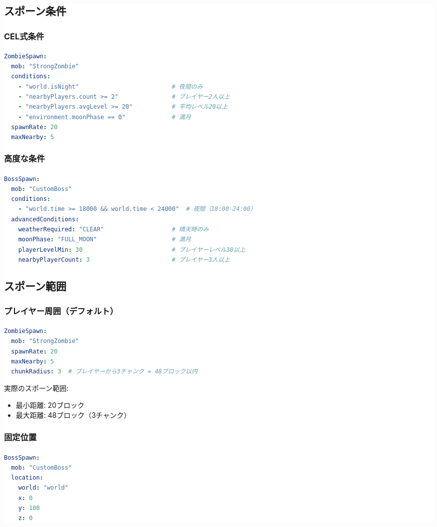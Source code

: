 ## スポーン条件

### CEL式条件

```yaml
ZombieSpawn:
  mob: "StrongZombie"
  conditions:
    - "world.isNight"                          # 夜間のみ
    - "nearbyPlayers.count >= 2"               # プレイヤー2人以上
    - "nearbyPlayers.avgLevel >= 20"           # 平均レベル20以上
    - "environment.moonPhase == 0"             # 満月
  spawnRate: 20
  maxNearby: 5
```

### 高度な条件

```yaml
BossSpawn:
  mob: "CustomBoss"
  conditions:
    - "world.time >= 18000 && world.time < 24000"  # 夜間（18:00-24:00）
  advancedConditions:
    weatherRequired: "CLEAR"                   # 晴天時のみ
    moonPhase: "FULL_MOON"                     # 満月
    playerLevelMin: 30                         # プレイヤーレベル30以上
    nearbyPlayerCount: 3                       # プレイヤー3人以上
```

## スポーン範囲

### プレイヤー周囲（デフォルト）

```yaml
ZombieSpawn:
  mob: "StrongZombie"
  spawnRate: 20
  maxNearby: 5
  chunkRadius: 3  # プレイヤーから3チャンク = 48ブロック以内
```

実際のスポーン範囲:
- 最小距離: 20ブロック
- 最大距離: 48ブロック（3チャンク）

### 固定位置

```yaml
BossSpawn:
  mob: "CustomBoss"
  location:
    world: "world"
    x: 0
    y: 100
    z: 0
```
